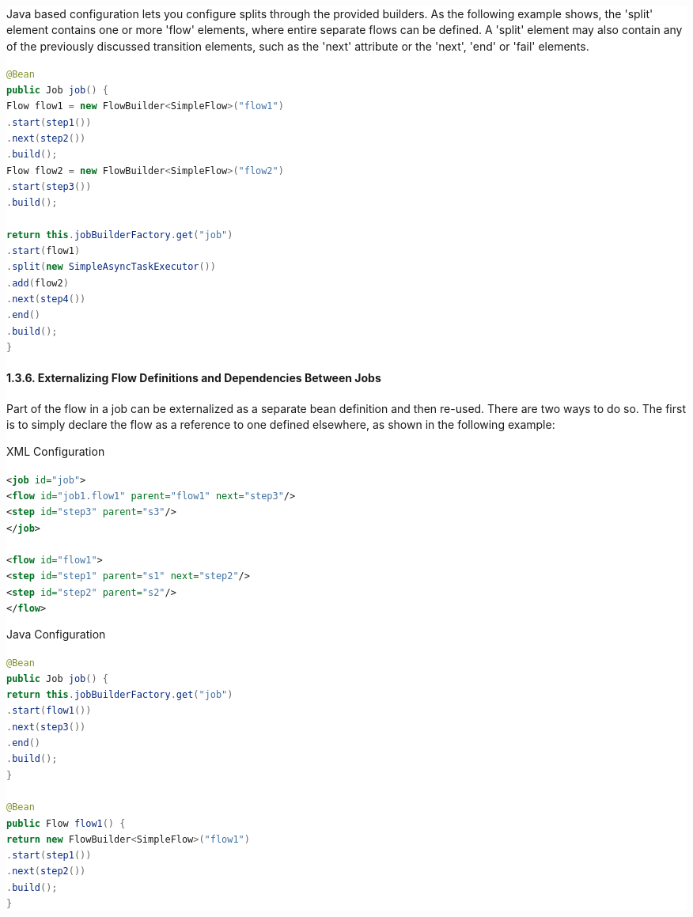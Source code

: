 Java based configuration lets you configure splits through the provided builders. As the following example shows, the 'split' element contains one or more 'flow' elements, where entire separate flows can be defined. A 'split' element may also contain any of the previously discussed transition elements, such as the 'next' attribute or the 'next', 'end' or 'fail' elements.

```java
@Bean
public Job job() {
Flow flow1 = new FlowBuilder<SimpleFlow>("flow1")
.start(step1())
.next(step2())
.build();
Flow flow2 = new FlowBuilder<SimpleFlow>("flow2")
.start(step3())
.build();

return this.jobBuilderFactory.get("job")
.start(flow1)
.split(new SimpleAsyncTaskExecutor())
.add(flow2)
.next(step4())
.end()
.build();
}
```

#### 1.3.6. Externalizing Flow Definitions and Dependencies Between Jobs

Part of the flow in a job can be externalized as a separate bean definition and then re-used. There are two ways to do so. The first is to simply declare the flow as a reference to one defined elsewhere, as shown in the following example:

XML Configuration

```xml
<job id="job">
<flow id="job1.flow1" parent="flow1" next="step3"/>
<step id="step3" parent="s3"/>
</job>

<flow id="flow1">
<step id="step1" parent="s1" next="step2"/>
<step id="step2" parent="s2"/>
</flow>
```

Java Configuration

```java
@Bean
public Job job() {
return this.jobBuilderFactory.get("job")
.start(flow1())
.next(step3())
.end()
.build();
}

@Bean
public Flow flow1() {
return new FlowBuilder<SimpleFlow>("flow1")
.start(step1())
.next(step2())
.build();
}
```

